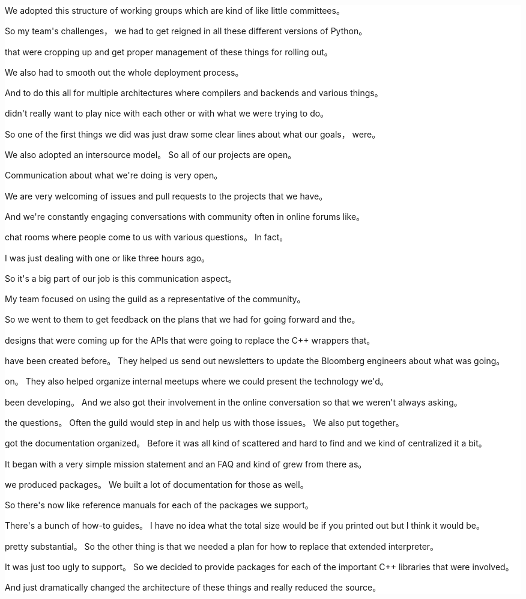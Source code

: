  We adopted this structure of working groups which are kind of like little committees。

 So my team's challenges， we had to get reigned in all these different versions of Python。

 that were cropping up and get proper management of these things for rolling out。

 We also had to smooth out the whole deployment process。

 And to do this all for multiple architectures where compilers and backends and various things。

 didn't really want to play nice with each other or with what we were trying to do。

 So one of the first things we did was just draw some clear lines about what our goals， were。

 We also adopted an intersource model。 So all of our projects are open。

 Communication about what we're doing is very open。

 We are very welcoming of issues and pull requests to the projects that we have。

 And we're constantly engaging conversations with community often in online forums like。

 chat rooms where people come to us with various questions。 In fact。

 I was just dealing with one or like three hours ago。

 So it's a big part of our job is this communication aspect。

 My team focused on using the guild as a representative of the community。

 So we went to them to get feedback on the plans that we had for going forward and the。

 designs that were coming up for the APIs that were going to replace the C++ wrappers that。

 have been created before。 They helped us send out newsletters to update the Bloomberg engineers about what was going。

 on。 They also helped organize internal meetups where we could present the technology we'd。

 been developing。 And we also got their involvement in the online conversation so that we weren't always asking。

 the questions。 Often the guild would step in and help us with those issues。 We also put together。

 got the documentation organized。 Before it was all kind of scattered and hard to find and we kind of centralized it a bit。

 It began with a very simple mission statement and an FAQ and kind of grew from there as。

 we produced packages。 We built a lot of documentation for those as well。

 So there's now like reference manuals for each of the packages we support。

 There's a bunch of how-to guides。 I have no idea what the total size would be if you printed out but I think it would be。

 pretty substantial。 So the other thing is that we needed a plan for how to replace that extended interpreter。

 It was just too ugly to support。 So we decided to provide packages for each of the important C++ libraries that were involved。

 And just dramatically changed the architecture of these things and really reduced the source。
